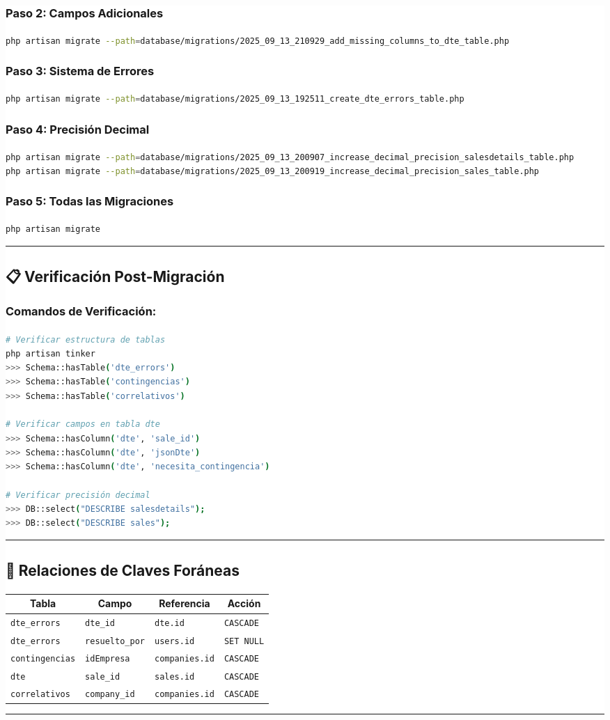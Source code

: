 ### **Paso 2: Campos Adicionales**
```bash
php artisan migrate --path=database/migrations/2025_09_13_210929_add_missing_columns_to_dte_table.php
```

### **Paso 3: Sistema de Errores**
```bash
php artisan migrate --path=database/migrations/2025_09_13_192511_create_dte_errors_table.php
```

### **Paso 4: Precisión Decimal**
```bash
php artisan migrate --path=database/migrations/2025_09_13_200907_increase_decimal_precision_salesdetails_table.php
php artisan migrate --path=database/migrations/2025_09_13_200919_increase_decimal_precision_sales_table.php
```

### **Paso 5: Todas las Migraciones**
```bash
php artisan migrate
```

---

## 📋 **Verificación Post-Migración**

### **Comandos de Verificación:**
```bash
# Verificar estructura de tablas
php artisan tinker
>>> Schema::hasTable('dte_errors')
>>> Schema::hasTable('contingencias')
>>> Schema::hasTable('correlativos')

# Verificar campos en tabla dte
>>> Schema::hasColumn('dte', 'sale_id')
>>> Schema::hasColumn('dte', 'jsonDte')
>>> Schema::hasColumn('dte', 'necesita_contingencia')

# Verificar precisión decimal
>>> DB::select("DESCRIBE salesdetails");
>>> DB::select("DESCRIBE sales");
```

---

## 🔗 **Relaciones de Claves Foráneas**

| **Tabla** | **Campo** | **Referencia** | **Acción** |
|-----------|-----------|----------------|------------|
| `dte_errors` | `dte_id` | `dte.id` | `CASCADE` |
| `dte_errors` | `resuelto_por` | `users.id` | `SET NULL` |
| `contingencias` | `idEmpresa` | `companies.id` | `CASCADE` |
| `dte` | `sale_id` | `sales.id` | `CASCADE` |
| `correlativos` | `company_id` | `companies.id` | `CASCADE` |

---